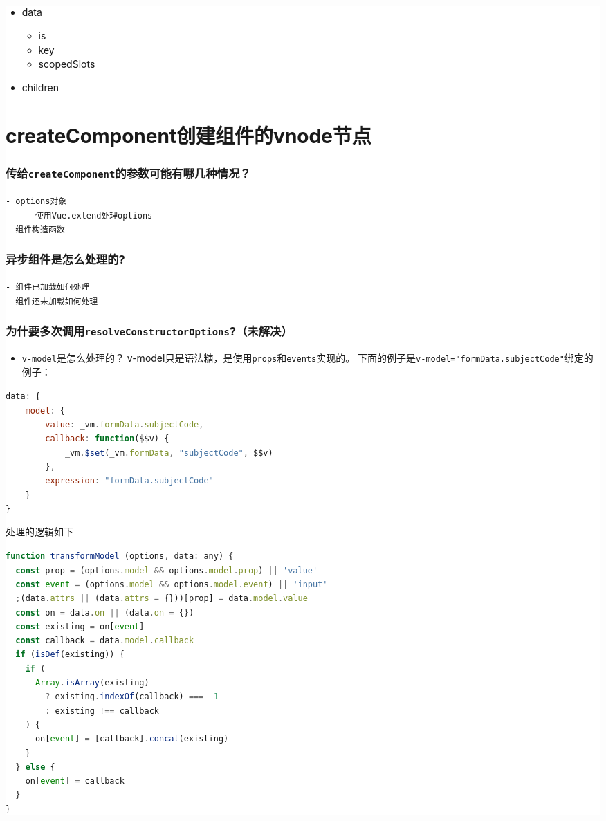 - data
    - is
    - key
    - scopedSlots

- children

# createComponent创建组件的vnode节点
### 传给`createComponent`的参数可能有哪几种情况？
    - options对象
        - 使用Vue.extend处理options
    - 组件构造函数

### 异步组件是怎么处理的?
    - 组件已加载如何处理
    - 组件还未加载如何处理

### 为什要多次调用`resolveConstructorOptions`?（未解决）

- `v-model`是怎么处理的？
v-model只是语法糖，是使用`props`和`events`实现的。
下面的例子是`v-model="formData.subjectCode"`绑定的例子：
```js
data: {
    model: {
        value: _vm.formData.subjectCode,
        callback: function($$v) {
            _vm.$set(_vm.formData, "subjectCode", $$v)
        },
        expression: "formData.subjectCode"
    }
}
```
处理的逻辑如下
```js
function transformModel (options, data: any) {
  const prop = (options.model && options.model.prop) || 'value'
  const event = (options.model && options.model.event) || 'input'
  ;(data.attrs || (data.attrs = {}))[prop] = data.model.value
  const on = data.on || (data.on = {})
  const existing = on[event]
  const callback = data.model.callback
  if (isDef(existing)) {
    if (
      Array.isArray(existing)
        ? existing.indexOf(callback) === -1
        : existing !== callback
    ) {
      on[event] = [callback].concat(existing)
    }
  } else {
    on[event] = callback
  }
}
```
